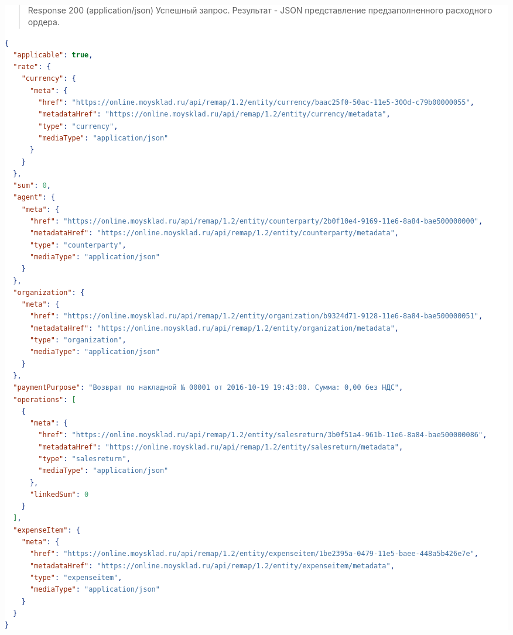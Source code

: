 > Response 200 (application/json)
Успешный запрос. Результат - JSON представление предзаполненного расходного ордера.

```json
{
  "applicable": true,
  "rate": {
    "currency": {
      "meta": {
        "href": "https://online.moysklad.ru/api/remap/1.2/entity/currency/baac25f0-50ac-11e5-300d-c79b00000055",
        "metadataHref": "https://online.moysklad.ru/api/remap/1.2/entity/currency/metadata",
        "type": "currency",
        "mediaType": "application/json"
      }
    }
  },
  "sum": 0,
  "agent": {
    "meta": {
      "href": "https://online.moysklad.ru/api/remap/1.2/entity/counterparty/2b0f10e4-9169-11e6-8a84-bae500000000",
      "metadataHref": "https://online.moysklad.ru/api/remap/1.2/entity/counterparty/metadata",
      "type": "counterparty",
      "mediaType": "application/json"
    }
  },
  "organization": {
    "meta": {
      "href": "https://online.moysklad.ru/api/remap/1.2/entity/organization/b9324d71-9128-11e6-8a84-bae500000051",
      "metadataHref": "https://online.moysklad.ru/api/remap/1.2/entity/organization/metadata",
      "type": "organization",
      "mediaType": "application/json"
    }
  },
  "paymentPurpose": "Возврат по накладной № 00001 от 2016-10-19 19:43:00. Сумма: 0,00 без НДС",
  "operations": [
    {
      "meta": {
        "href": "https://online.moysklad.ru/api/remap/1.2/entity/salesreturn/3b0f51a4-961b-11e6-8a84-bae500000086",
        "metadataHref": "https://online.moysklad.ru/api/remap/1.2/entity/salesreturn/metadata",
        "type": "salesreturn",
        "mediaType": "application/json"
      },
      "linkedSum": 0
    }
  ],
  "expenseItem": {
    "meta": {
      "href": "https://online.moysklad.ru/api/remap/1.2/entity/expenseitem/1be2395a-0479-11e5-baee-448a5b426e7e",
      "metadataHref": "https://online.moysklad.ru/api/remap/1.2/entity/expenseitem/metadata",
      "type": "expenseitem",
      "mediaType": "application/json"
    }
  }
}
```
